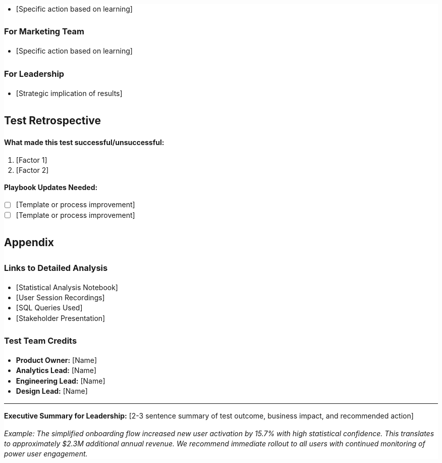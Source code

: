 - [Specific action based on learning]

### For Marketing Team

- [Specific action based on learning]

### For Leadership

- [Strategic implication of results]

## Test Retrospective

**What made this test successful/unsuccessful:**

1. [Factor 1]
2. [Factor 2]

**Playbook Updates Needed:**

- [ ] [Template or process improvement]
- [ ] [Template or process improvement]

## Appendix

### Links to Detailed Analysis

- [Statistical Analysis Notebook]
- [User Session Recordings]
- [SQL Queries Used]
- [Stakeholder Presentation]

### Test Team Credits

- **Product Owner:** [Name]
- **Analytics Lead:** [Name]
- **Engineering Lead:** [Name]
- **Design Lead:** [Name]

---

**Executive Summary for Leadership:**
[2-3 sentence summary of test outcome, business impact, and recommended action]

*Example: The simplified onboarding flow increased new user activation by 15.7% with high statistical confidence. This translates to approximately $2.3M additional annual revenue. We recommend immediate rollout to all users with continued monitoring of power user engagement.*
